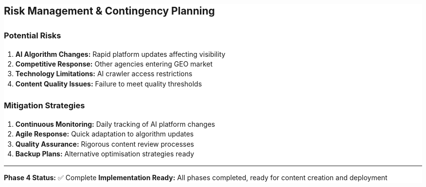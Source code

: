 
## Risk Management & Contingency Planning

### Potential Risks
1. **AI Algorithm Changes:** Rapid platform updates affecting visibility
2. **Competitive Response:** Other agencies entering GEO market
3. **Technology Limitations:** AI crawler access restrictions
4. **Content Quality Issues:** Failure to meet quality thresholds

### Mitigation Strategies
1. **Continuous Monitoring:** Daily tracking of AI platform changes
2. **Agile Response:** Quick adaptation to algorithm updates
3. **Quality Assurance:** Rigorous content review processes
4. **Backup Plans:** Alternative optimisation strategies ready

---

**Phase 4 Status:** ✅ Complete
**Implementation Ready:** All phases completed, ready for content creation and deployment